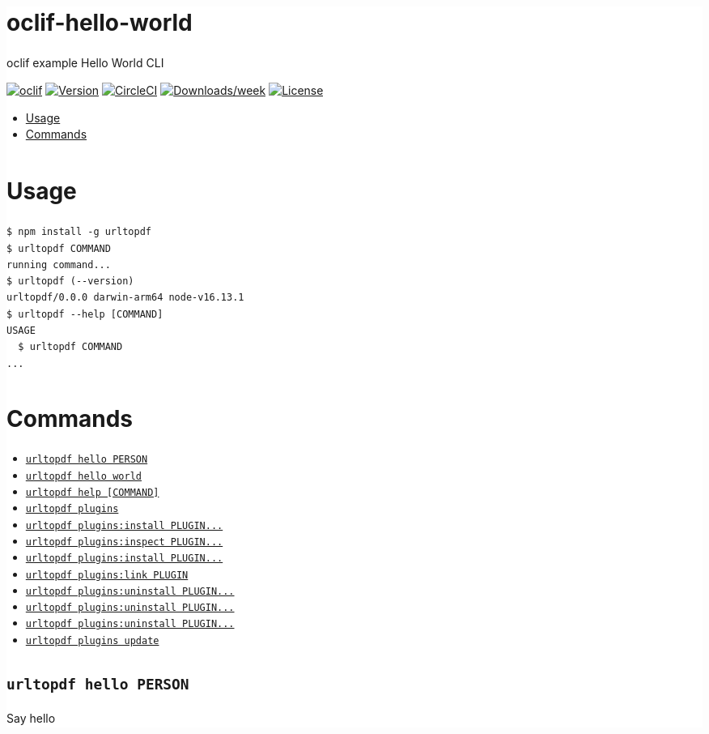 oclif-hello-world
=================

oclif example Hello World CLI

[![oclif](https://img.shields.io/badge/cli-oclif-brightgreen.svg)](https://oclif.io)
[![Version](https://img.shields.io/npm/v/oclif-hello-world.svg)](https://npmjs.org/package/oclif-hello-world)
[![CircleCI](https://circleci.com/gh/oclif/hello-world/tree/main.svg?style=shield)](https://circleci.com/gh/oclif/hello-world/tree/main)
[![Downloads/week](https://img.shields.io/npm/dw/oclif-hello-world.svg)](https://npmjs.org/package/oclif-hello-world)
[![License](https://img.shields.io/npm/l/oclif-hello-world.svg)](https://github.com/oclif/hello-world/blob/main/package.json)


* [Usage](#usage)
* [Commands](#commands)

# Usage

```sh-session
$ npm install -g urltopdf
$ urltopdf COMMAND
running command...
$ urltopdf (--version)
urltopdf/0.0.0 darwin-arm64 node-v16.13.1
$ urltopdf --help [COMMAND]
USAGE
  $ urltopdf COMMAND
...
```

# Commands

* [`urltopdf hello PERSON`](#urltopdf-hello-person)
* [`urltopdf hello world`](#urltopdf-hello-world)
* [`urltopdf help [COMMAND]`](#urltopdf-help-command)
* [`urltopdf plugins`](#urltopdf-plugins)
* [`urltopdf plugins:install PLUGIN...`](#urltopdf-pluginsinstall-plugin)
* [`urltopdf plugins:inspect PLUGIN...`](#urltopdf-pluginsinspect-plugin)
* [`urltopdf plugins:install PLUGIN...`](#urltopdf-pluginsinstall-plugin-1)
* [`urltopdf plugins:link PLUGIN`](#urltopdf-pluginslink-plugin)
* [`urltopdf plugins:uninstall PLUGIN...`](#urltopdf-pluginsuninstall-plugin)
* [`urltopdf plugins:uninstall PLUGIN...`](#urltopdf-pluginsuninstall-plugin-1)
* [`urltopdf plugins:uninstall PLUGIN...`](#urltopdf-pluginsuninstall-plugin-2)
* [`urltopdf plugins update`](#urltopdf-plugins-update)

## `urltopdf hello PERSON`

Say hello
